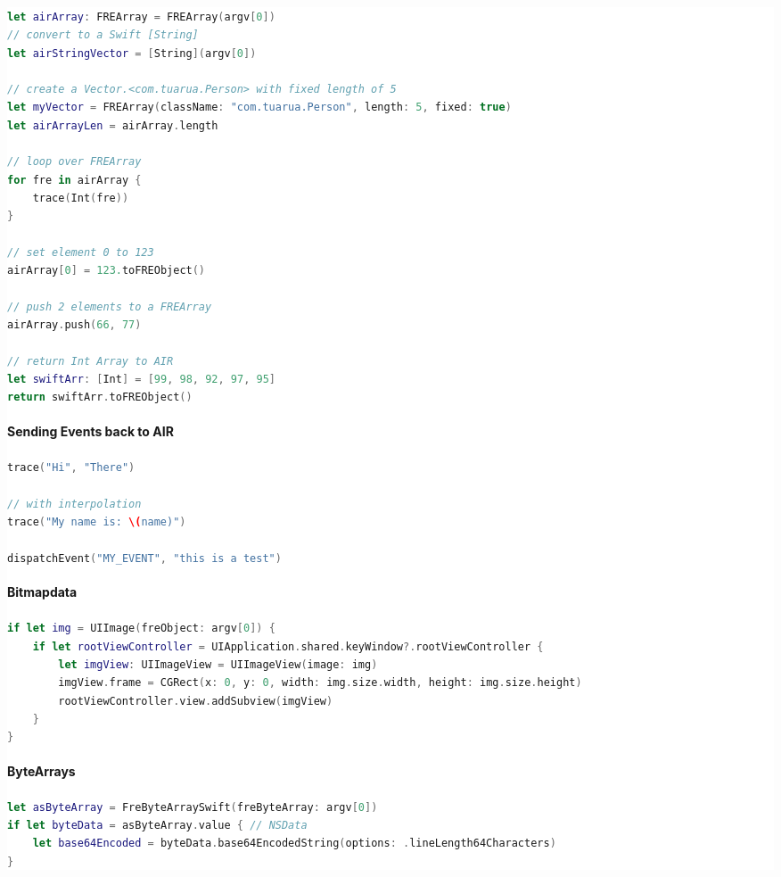 ```swift
let airArray: FREArray = FREArray(argv[0])
// convert to a Swift [String]
let airStringVector = [String](argv[0])

// create a Vector.<com.tuarua.Person> with fixed length of 5
let myVector = FREArray(className: "com.tuarua.Person", length: 5, fixed: true)
let airArrayLen = airArray.length

// loop over FREArray
for fre in airArray {
    trace(Int(fre))
}

// set element 0 to 123
airArray[0] = 123.toFREObject()

// push 2 elements to a FREArray
airArray.push(66, 77)

// return Int Array to AIR
let swiftArr: [Int] = [99, 98, 92, 97, 95]
return swiftArr.toFREObject()
```

#### Sending Events back to AIR

```swift
trace("Hi", "There")

// with interpolation
trace("My name is: \(name)")

dispatchEvent("MY_EVENT", "this is a test")
```

#### Bitmapdata

```swift
if let img = UIImage(freObject: argv[0]) {
    if let rootViewController = UIApplication.shared.keyWindow?.rootViewController {
        let imgView: UIImageView = UIImageView(image: img)
        imgView.frame = CGRect(x: 0, y: 0, width: img.size.width, height: img.size.height)
        rootViewController.view.addSubview(imgView)
    }
}
```

#### ByteArrays

```swift
let asByteArray = FreByteArraySwift(freByteArray: argv[0])
if let byteData = asByteArray.value { // NSData
	let base64Encoded = byteData.base64EncodedString(options: .lineLength64Characters)
}
```
  
